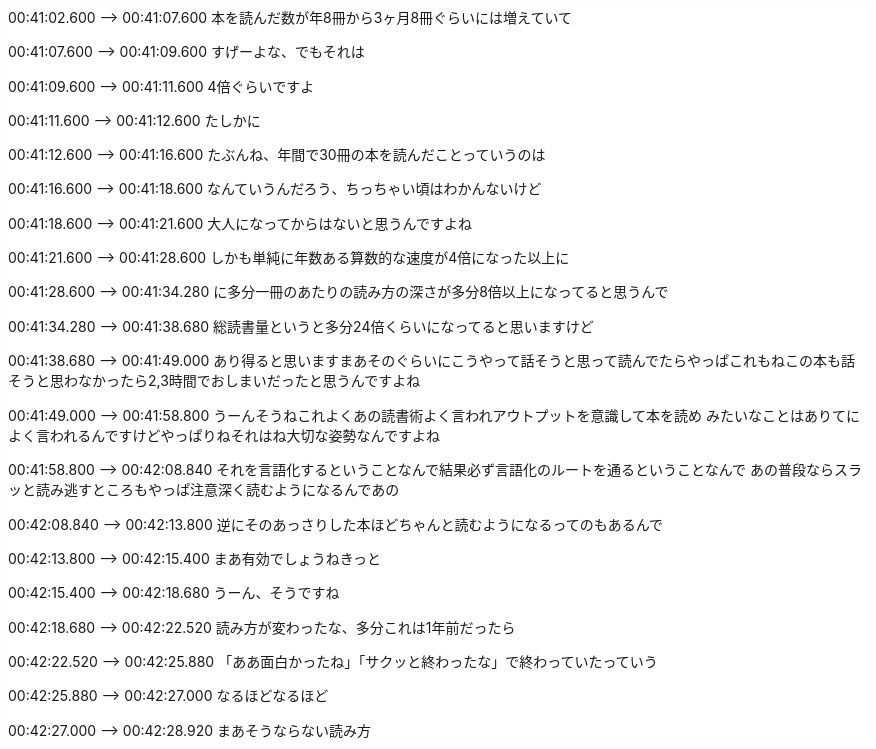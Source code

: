 00:41:02.600 --> 00:41:07.600
本を読んだ数が年8冊から3ヶ月8冊ぐらいには増えていて

00:41:07.600 --> 00:41:09.600
すげーよな、でもそれは

00:41:09.600 --> 00:41:11.600
4倍ぐらいですよ

00:41:11.600 --> 00:41:12.600
たしかに

00:41:12.600 --> 00:41:16.600
たぶんね、年間で30冊の本を読んだことっていうのは

00:41:16.600 --> 00:41:18.600
なんていうんだろう、ちっちゃい頃はわかんないけど

00:41:18.600 --> 00:41:21.600
大人になってからはないと思うんですよね

00:41:21.600 --> 00:41:28.600
しかも単純に年数ある算数的な速度が4倍になった以上に

00:41:28.600 --> 00:41:34.280
に多分一冊のあたりの読み方の深さが多分8倍以上になってると思うんで

00:41:34.280 --> 00:41:38.680
総読書量というと多分24倍くらいになってると思いますけど

00:41:38.680 --> 00:41:49.000
あり得ると思いますまあそのぐらいにこうやって話そうと思って読んでたらやっぱこれもねこの本も話そうと思わなかったら2,3時間でおしまいだったと思うんですよね

00:41:49.000 --> 00:41:58.800
うーんそうねこれよくあの読書術よく言われアウトプットを意識して本を読め みたいなことはありてによく言われるんですけどやっぱりねそれはね大切な姿勢なんですよね

00:41:58.800 --> 00:42:08.840
それを言語化するということなんで結果必ず言語化のルートを通るということなんで あの普段ならスラッと読み逃すところもやっぱ注意深く読むようになるんであの

00:42:08.840 --> 00:42:13.800
逆にそのあっさりした本ほどちゃんと読むようになるってのもあるんで

00:42:13.800 --> 00:42:15.400
まあ有効でしょうねきっと

00:42:15.400 --> 00:42:18.680
うーん、そうですね

00:42:18.680 --> 00:42:22.520
読み方が変わったな、多分これは1年前だったら

00:42:22.520 --> 00:42:25.880
「ああ面白かったね」「サクッと終わったな」で終わっていたっていう

00:42:25.880 --> 00:42:27.000
なるほどなるほど

00:42:27.000 --> 00:42:28.920
まあそうならない読み方
